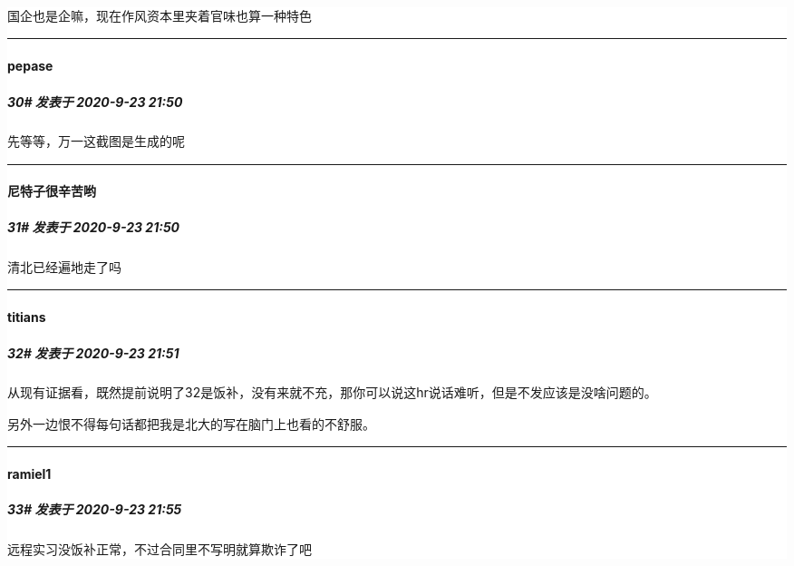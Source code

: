


国企也是企嘛，现在作风资本里夹着官味也算一种特色







*****

####  pepase  
##### 30#       发表于 2020-9-23 21:50




先等等，万一这截图是生成的呢







*****

####  尼特子很辛苦哟  
##### 31#       发表于 2020-9-23 21:50




清北已经遍地走了吗







*****

####  titians  
##### 32#       发表于 2020-9-23 21:51




从现有证据看，既然提前说明了32是饭补，没有来就不充，那你可以说这hr说话难听，但是不发应该是没啥问题的。

另外一边恨不得每句话都把我是北大的写在脑门上也看的不舒服。







*****

####  ramiel1  
##### 33#       发表于 2020-9-23 21:55




远程实习没饭补正常，不过合同里不写明就算欺诈了吧
